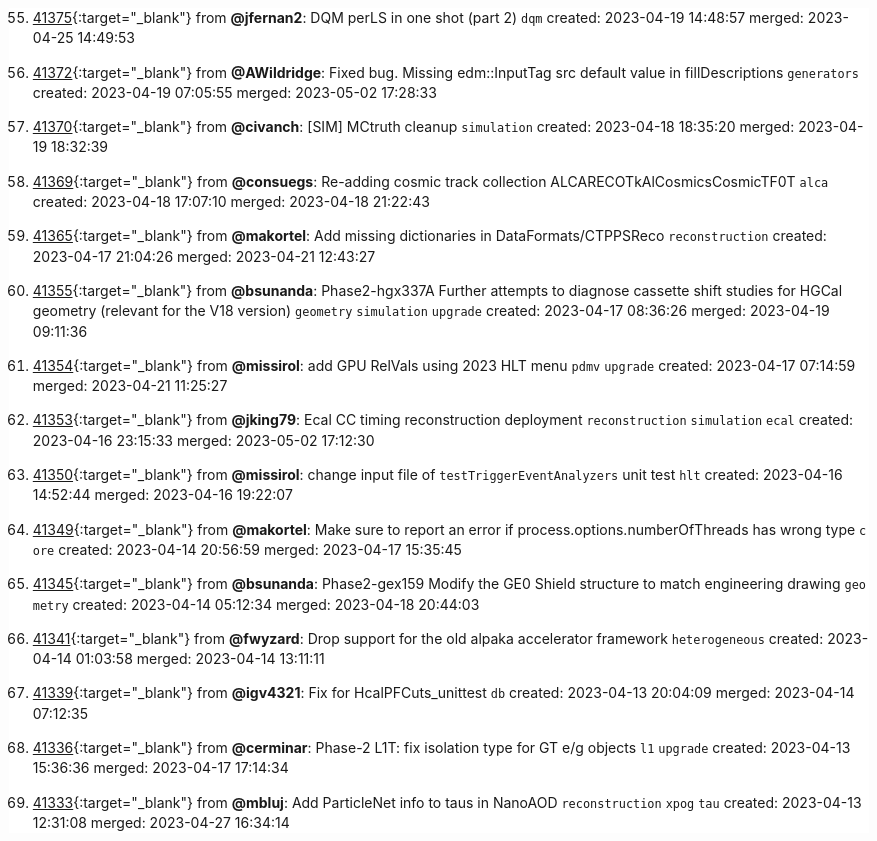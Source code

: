 55. [41375](http://github.com/cms-sw/cmssw/pull/41375){:target="_blank"}  from **@jfernan2**: DQM perLS in one shot (part 2) `dqm` created: 2023-04-19 14:48:57 merged: 2023-04-25 14:49:53

56. [41372](http://github.com/cms-sw/cmssw/pull/41372){:target="_blank"}  from **@AWildridge**: Fixed bug. Missing edm::InputTag src default value in fillDescriptions `generators` created: 2023-04-19 07:05:55 merged: 2023-05-02 17:28:33

57. [41370](http://github.com/cms-sw/cmssw/pull/41370){:target="_blank"}  from **@civanch**: [SIM] MCtruth cleanup `simulation` created: 2023-04-18 18:35:20 merged: 2023-04-19 18:32:39

58. [41369](http://github.com/cms-sw/cmssw/pull/41369){:target="_blank"}  from **@consuegs**: Re-adding cosmic track collection ALCARECOTkAlCosmicsCosmicTF0T `alca` created: 2023-04-18 17:07:10 merged: 2023-04-18 21:22:43

59. [41365](http://github.com/cms-sw/cmssw/pull/41365){:target="_blank"}  from **@makortel**: Add missing dictionaries in DataFormats/CTPPSReco `reconstruction` created: 2023-04-17 21:04:26 merged: 2023-04-21 12:43:27

60. [41355](http://github.com/cms-sw/cmssw/pull/41355){:target="_blank"}  from **@bsunanda**: Phase2-hgx337A Further attempts to diagnose cassette shift studies for HGCal geometry (relevant for the V18 version) `geometry` `simulation` `upgrade` created: 2023-04-17 08:36:26 merged: 2023-04-19 09:11:36

61. [41354](http://github.com/cms-sw/cmssw/pull/41354){:target="_blank"}  from **@missirol**: add GPU RelVals using 2023 HLT menu `pdmv` `upgrade` created: 2023-04-17 07:14:59 merged: 2023-04-21 11:25:27

62. [41353](http://github.com/cms-sw/cmssw/pull/41353){:target="_blank"}  from **@jking79**: Ecal CC timing reconstruction deployment `reconstruction` `simulation` `ecal` created: 2023-04-16 23:15:33 merged: 2023-05-02 17:12:30

63. [41350](http://github.com/cms-sw/cmssw/pull/41350){:target="_blank"}  from **@missirol**: change input file of `testTriggerEventAnalyzers` unit test `hlt` created: 2023-04-16 14:52:44 merged: 2023-04-16 19:22:07

64. [41349](http://github.com/cms-sw/cmssw/pull/41349){:target="_blank"}  from **@makortel**: Make sure to report an error if process.options.numberOfThreads has wrong type `core` created: 2023-04-14 20:56:59 merged: 2023-04-17 15:35:45

65. [41345](http://github.com/cms-sw/cmssw/pull/41345){:target="_blank"}  from **@bsunanda**: Phase2-gex159 Modify the GE0 Shield structure to match engineering drawing `geometry` created: 2023-04-14 05:12:34 merged: 2023-04-18 20:44:03

66. [41341](http://github.com/cms-sw/cmssw/pull/41341){:target="_blank"}  from **@fwyzard**: Drop support for the old alpaka accelerator framework `heterogeneous` created: 2023-04-14 01:03:58 merged: 2023-04-14 13:11:11

67. [41339](http://github.com/cms-sw/cmssw/pull/41339){:target="_blank"}  from **@igv4321**: Fix for HcalPFCuts_unittest `db` created: 2023-04-13 20:04:09 merged: 2023-04-14 07:12:35

68. [41336](http://github.com/cms-sw/cmssw/pull/41336){:target="_blank"}  from **@cerminar**: Phase-2 L1T: fix isolation type for GT e/g objects `l1` `upgrade` created: 2023-04-13 15:36:36 merged: 2023-04-17 17:14:34

69. [41333](http://github.com/cms-sw/cmssw/pull/41333){:target="_blank"}  from **@mbluj**: Add ParticleNet info to taus in NanoAOD `reconstruction` `xpog` `tau` created: 2023-04-13 12:31:08 merged: 2023-04-27 16:34:14

